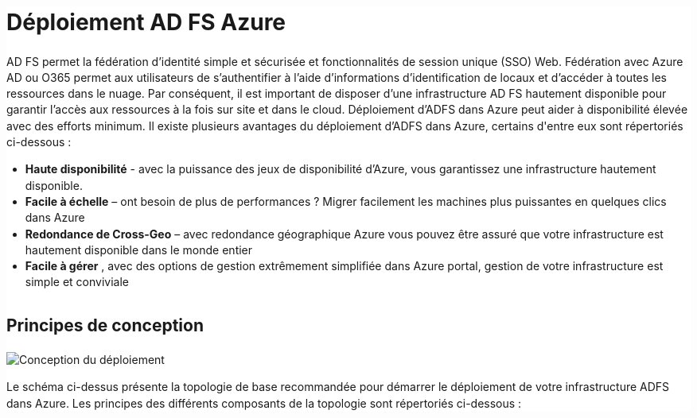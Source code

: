 <properties
    pageTitle="Services de fédération Active Directory dans Azure | Microsoft Azure"
    description="Dans ce document, vous apprendrez comment déployer ADFS dans Azure pour haute disponibilité."
    keywords="déployer AD FS dans azure, déployer adfs azure, azure adfs, Federation Services azure, déployer adfs, déployer ADFS, adfs dans azure, déployer adfs dans azure, déployer ADFS dans azure, adfs azure, introduction à ADFS, Azure, AD FS dans Azure, iaas, ADFS, déplacer adfs vers azure"
    services="active-directory"
    documentationCenter=""
    authors="anandyadavmsft"
    manager="femila"
    editor=""/>

<tags
    ms.service="active-directory"
    ms.workload="identity"
    ms.tgt_pltfrm="na"
    ms.devlang="na"
    ms.topic="get-started-article"
    ms.date="10/03/2016"
    ms.author="anandy;billmath"/>

# <a name="ad-fs-deployment-in-azure"></a>Déploiement AD FS Azure 

AD FS permet la fédération d’identité simple et sécurisée et fonctionnalités de session unique (SSO) Web. Fédération avec Azure AD ou O365 permet aux utilisateurs de s’authentifier à l’aide d’informations d’identification de locaux et d’accéder à toutes les ressources dans le nuage. Par conséquent, il est important de disposer d’une infrastructure AD FS hautement disponible pour garantir l’accès aux ressources à la fois sur site et dans le cloud. Déploiement d’ADFS dans Azure peut aider à disponibilité élevée avec des efforts minimum.
Il existe plusieurs avantages du déploiement d’ADFS dans Azure, certains d'entre eux sont répertoriés ci-dessous :

* **Haute disponibilité** - avec la puissance des jeux de disponibilité d’Azure, vous garantissez une infrastructure hautement disponible.
* **Facile à échelle** – ont besoin de plus de performances ? Migrer facilement les machines plus puissantes en quelques clics dans Azure
* **Redondance de Cross-Geo** – avec redondance géographique Azure vous pouvez être assuré que votre infrastructure est hautement disponible dans le monde entier
* **Facile à gérer** , avec des options de gestion extrêmement simplifiée dans Azure portal, gestion de votre infrastructure est simple et conviviale 

## <a name="design-principles"></a>Principes de conception

![Conception du déploiement](./media/active-directory-aadconnect-azure-adfs/deployment.png)

Le schéma ci-dessus présente la topologie de base recommandée pour démarrer le déploiement de votre infrastructure ADFS dans Azure. Les principes des différents composants de la topologie sont répertoriés ci-dessous :
